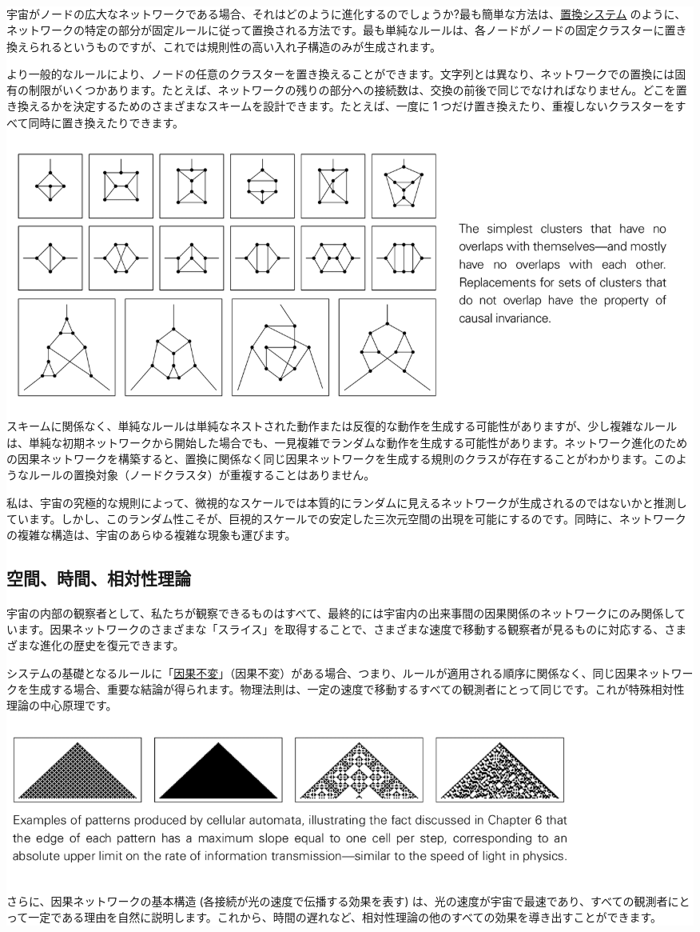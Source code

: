 宇宙がノードの広大なネットワークである場合、それはどのように進化するのでしょうか?最も簡単な方法は、[置換システム](annotation:substitution-systems) のように、ネットワークの特定の部分が固定ルールに従って置換される方法です。最も単純なルールは、各ノードがノードの固定クラスターに置き換えられるというものですが、これでは規則性の高い入れ子構造のみが生成されます。

より一般的なルールにより、ノードの任意のクラスターを置き換えることができます。文字列とは異なり、ネットワークでの置換には固有の制限がいくつかあります。たとえば、ネットワークの残りの部分への接続数は、交換の前後で同じでなければなりません。どこを置き換えるかを決定するためのさまざまなスキームを設計できます。たとえば、一度に 1 つだけ置き換えたり、重複しないクラスターをすべて同時に置き換えたりできます。

![代替テキスト](../../images/chapter9/image-16.png)

スキームに関係なく、単純なルールは単純なネストされた動作または反復的な動作を生成する可能性がありますが、少し複雑なルールは、単純な初期ネットワークから開始した場合でも、一見複雑でランダムな動作を生成する可能性があります。ネットワーク進化のための因果ネットワークを構築すると、置換に関係なく同じ因果ネットワークを生成する規則のクラスが存在することがわかります。このようなルールの置換対象（ノードクラスタ）が重複することはありません。

私は、宇宙の究極的な規則によって、微視的なスケールでは本質的にランダムに見えるネットワークが生成されるのではないかと推測しています。しかし、このランダム性こそが、巨視的スケールでの安定した三次元空間の出現を可能にするのです。同時に、ネットワークの複雑な構造は、宇宙のあらゆる複雑な現象も運びます。

## 空間、時間、相対性理論

宇宙の内部の観察者として、私たちが観察できるものはすべて、最終的には宇宙内の出来事間の因果関係のネットワークにのみ関係しています。因果ネットワークのさまざまな「スライス」を取得することで、さまざまな速度で移動する観察者が見るものに対応する、さまざまな進化の歴史を復元できます。

システムの基礎となるルールに「[因果不変](annotation:causal-invariance)」（因果不変）がある場合、つまり、ルールが適用される順序に関係なく、同じ因果ネットワークを生成する場合、重要な結論が得られます。物理法則は、一定の速度で移動するすべての観測者にとって同じです。これが特殊相対性理論の中心原理です。

![代替テキスト](../../images/chapter9/image-17.png)

さらに、因果ネットワークの基本構造 (各接続が光の速度で伝播する効果を表す) は、光の速度が宇宙で最速であり、すべての観測者にとって一定である理由を自然に説明します。これから、時間の遅れなど、相対性理論の他のすべての効果を導き出すことができます。
